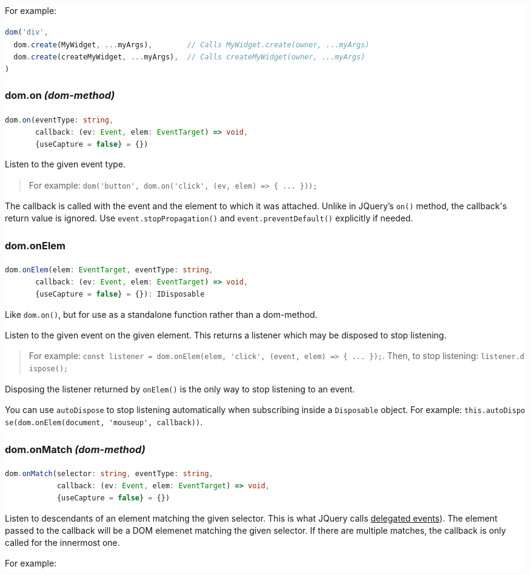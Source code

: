 For example:
```typescript
dom('div',
  dom.create(MyWidget, ...myArgs),        // Calls MyWidget.create(owner, ...myArgs)
  dom.create(createMyWidget, ...myArgs),  // Calls createMyWidget(owner, ...myArgs)
)
```


### dom.on _(dom-method)_
```typescript
dom.on(eventType: string,
       callback: (ev: Event, elem: EventTarget) => void,
       {useCapture = false} = {})
```

Listen to the given event type.

> For example: `dom('button', dom.on('click', (ev, elem) => { ... }));`

The callback is called with the event and the element to which it was attached. Unlike in JQuery’s
`on()` method, the callback's return value is ignored. Use `event.stopPropagation()` and
`event.preventDefault()` explicitly if needed.

### dom.onElem
```typescript
dom.onElem(elem: EventTarget, eventType: string,
       callback: (ev: Event, elem: EventTarget) => void,
       {useCapture = false} = {}): IDisposable
```

Like `dom.on()`, but for use as a standalone function rather than a dom-method.

Listen to the given event on the given element. This returns a listener which may be disposed to stop listening.

> For example: `const listener = dom.onElem(elem, 'click', (event, elem) => { ... });`.
Then, to stop listening: `listener.dispose();`

Disposing the listener returned by `onElem()` is the only way to stop listening to an event.

You can use `autoDispose` to stop listening automatically when subscribing inside a `Disposable`
object. For example: `this.autoDispose(dom.onElem(document, 'mouseup', callback))`.

### dom.onMatch _(dom-method)_
```typescript
dom.onMatch(selector: string, eventType: string,
            callback: (ev: Event, elem: EventTarget) => void,
            {useCapture = false} = {})
```

Listen to descendants of an element matching the given selector. This is what JQuery calls
[delegated events](http://api.jquery.com/on/)). The element passed to the callback will be a
DOM elemenet matching the given selector. If there are multiple matches, the callback is only
called for the innermost one.

For example:
